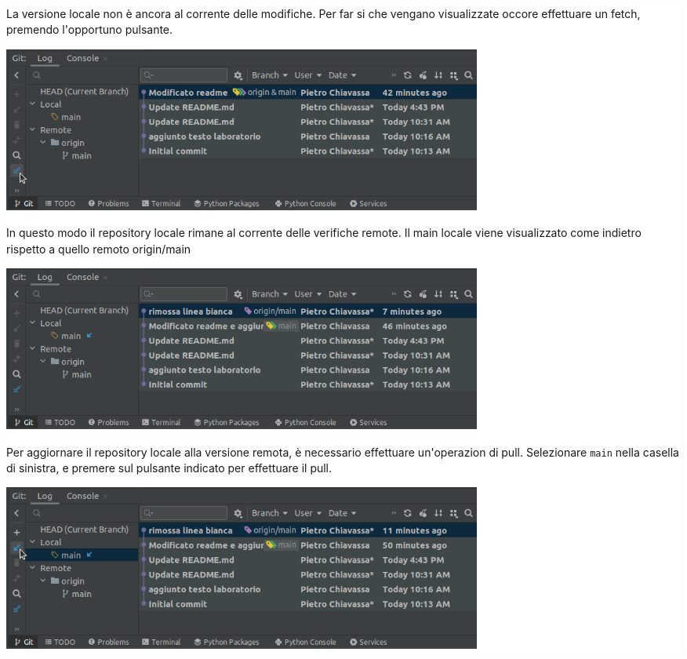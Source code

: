La versione locale non è ancora al corrente delle modifiche.
Per far si che vengano visualizzate occore effettuare un fetch, premendo l'opportuno pulsante.

<img src="img/fetch_pycharm.png" width="600" />

In questo modo il repository locale rimane al corrente delle verifiche remote.
Il main locale viene visualizzato come indietro rispetto a quello remoto origin/main

<img src="img/fetch_result_pycharm.png" width="600" />

Per aggiornare il repository locale alla versione remota, è necessario effettuare un'operazion di pull.
Selezionare ```main``` nella casella di sinistra, e premere sul pulsante indicato per effettuare il pull.

<img src="img/pull_pycharm.png" width="600" />
